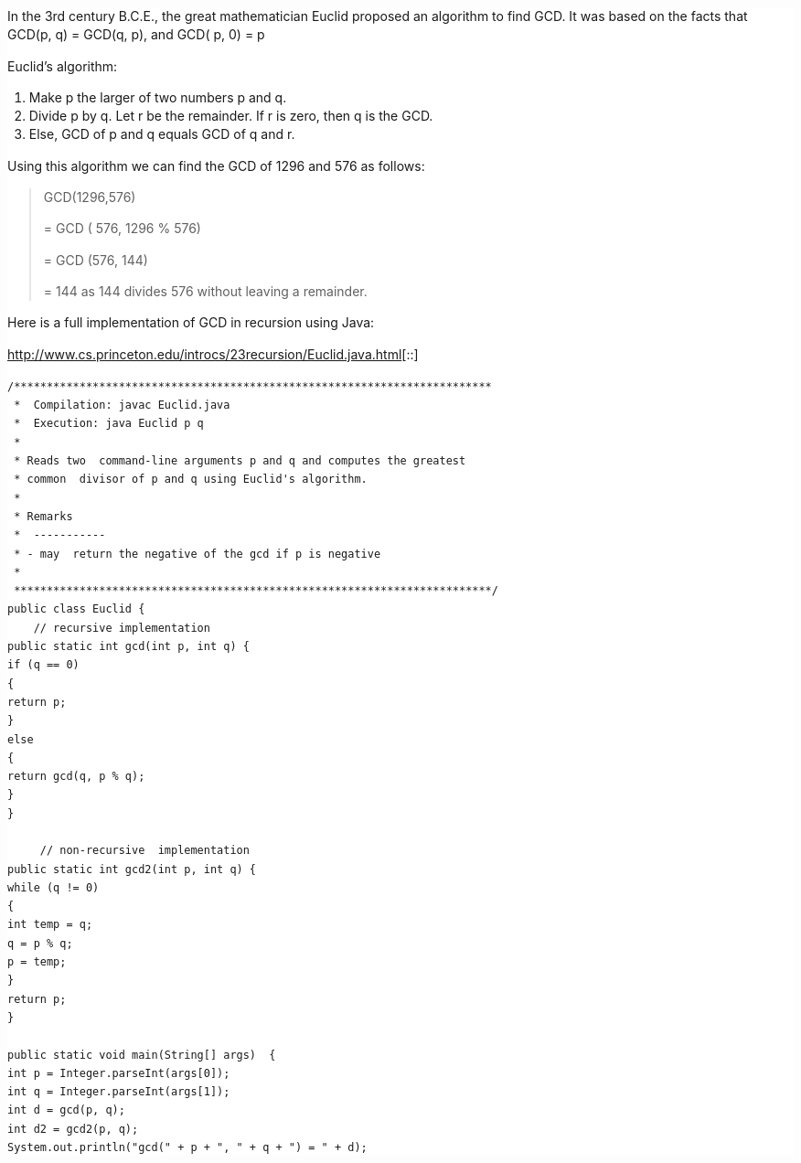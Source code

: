 In the 3rd century B.C.E., the great mathematician Euclid proposed an
algorithm to find GCD. It was based on the facts that GCD(p, q) = GCD(q,
p), and GCD( p, 0) = p

Euclid’s algorithm:

1.  Make p the larger of two numbers p and q.
2.  Divide p by q. Let r be the remainder. If r is zero, then q is the GCD.
3.  Else, GCD of p and q equals GCD of q and r.

Using this algorithm we can find the GCD of 1296 and 576 as follows:

> GCD(1296,576)
>
> = GCD ( 576, 1296 % 576)
>
> = GCD (576, 144)
>
> = 144 as 144 divides 576 without leaving a remainder.

Here is a full implementation of GCD in recursion using Java:

<http://www.cs.princeton.edu/introcs/23recursion/Euclid.java.html>[::]

```
/*************************************************************************  
 *  Compilation: javac Euclid.java  
 *  Execution: java Euclid p q  
 *   
 * Reads two  command-line arguments p and q and computes the greatest  
 * common  divisor of p and q using Euclid's algorithm.  
 *  
 * Remarks  
 *  -----------  
 * - may  return the negative of the gcd if p is negative  
 *  
 *************************************************************************/
public class Euclid {  
    // recursive implementation  
public static int gcd(int p, int q) {
if (q == 0)
{
return p;
} 
else
{
return gcd(q, p % q);  
}
}  

     // non-recursive  implementation  
public static int gcd2(int p, int q) {  
while (q != 0)
{  
int temp = q;  
q = p % q;  
p = temp;  
}  
return p;  
}  

public static void main(String[] args)  {  
int p = Integer.parseInt(args[0]);  
int q = Integer.parseInt(args[1]);  
int d = gcd(p, q);  
int d2 = gcd2(p, q);  
System.out.println("gcd(" + p + ", " + q + ") = " + d);  
```